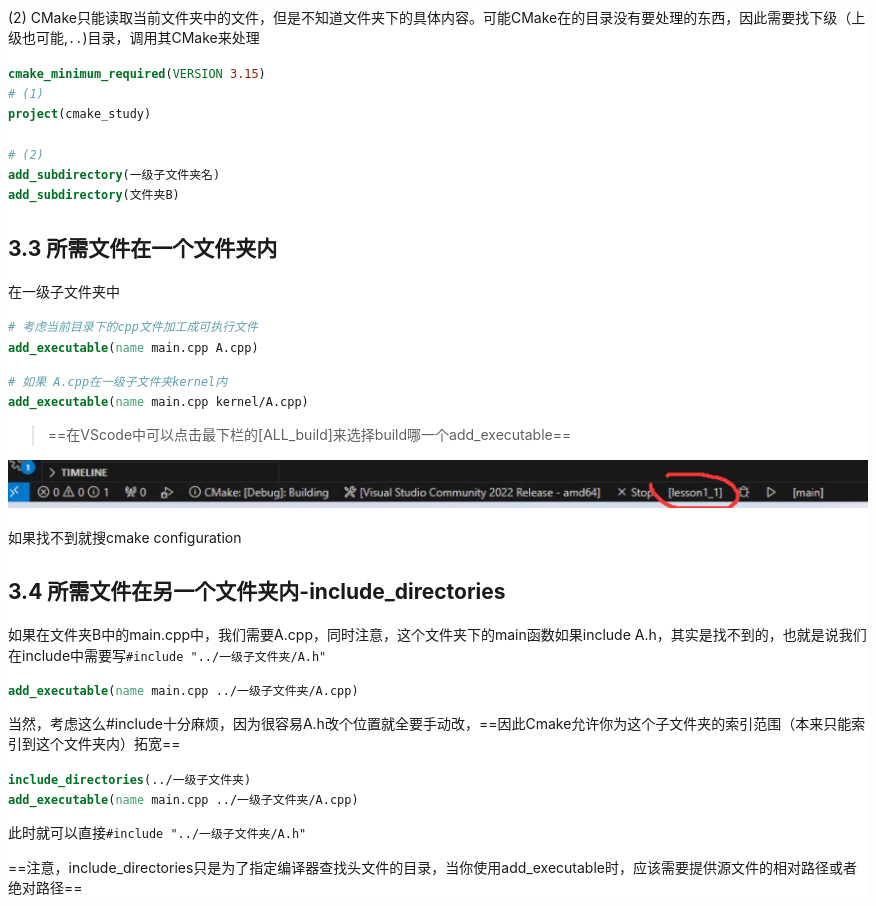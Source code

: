 (2) CMake只能读取当前文件夹中的文件，但是不知道文件夹下的具体内容。可能CMake在的目录没有要处理的东西，因此需要找下级（上级也可能,`..`)目录，调用其CMake来处理

```cmake
cmake_minimum_required(VERSION 3.15)
# (1)
project(cmake_study)

# (2)
add_subdirectory(一级子文件夹名)
add_subdirectory(文件夹B)
```





## 3.3 所需文件在一个文件夹内

在一级子文件夹中

```cmake
# 考虑当前目录下的cpp文件加工成可执行文件
add_executable(name main.cpp A.cpp)
```

```Cmake
# 如果 A.cpp在一级子文件夹kernel内
add_executable(name main.cpp kernel/A.cpp)
```

> ==在VScode中可以点击最下栏的[ALL_build]来选择build哪一个add_executable==

![image-20240405183201894](./assets/image-20240405183201894.png)

如果找不到就搜cmake configuration



## 3.4 所需文件在另一个文件夹内-include_directories

如果在文件夹B中的main.cpp中，我们需要A.cpp，同时注意，这个文件夹下的main函数如果include A.h，其实是找不到的，也就是说我们在include中需要写`#include "../一级子文件夹/A.h"`

```cmake
add_executable(name main.cpp ../一级子文件夹/A.cpp)
```

当然，考虑这么#include十分麻烦，因为很容易A.h改个位置就全要手动改，==因此Cmake允许你为这个子文件夹的索引范围（本来只能索引到这个文件夹内）拓宽==

```cmake
include_directories(../一级子文件夹)
add_executable(name main.cpp ../一级子文件夹/A.cpp)
```

此时就可以直接`#include "../一级子文件夹/A.h"`

==注意，include_directories只是为了指定编译器查找头文件的目录，当你使用add_executable时，应该需要提供源文件的相对路径或者绝对路径==
